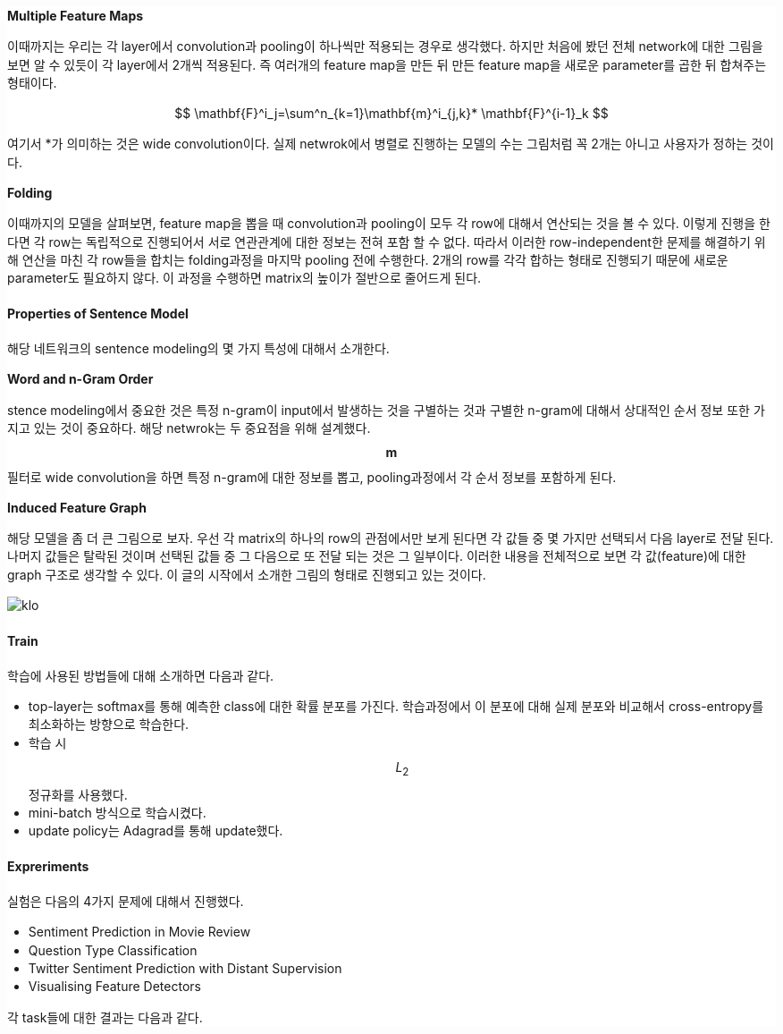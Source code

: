 **Multiple Feature Maps**

이때까지는 우리는 각 layer에서 convolution과 pooling이 하나씩만 적용되는 경우로 생각했다. 하지만 처음에 봤던 전체 network에 대한 그림을 보면 알 수 있듯이 각 layer에서 2개씩 적용된다. 즉 여러개의 feature map을 만든 뒤 만든 feature map을 새로운 parameter를 곱한 뒤 합쳐주는 형태이다.

$$
\mathbf{F}^i_j=\sum^n_{k=1}\mathbf{m}^i_{j,k}* \mathbf{F}^{i-1}_k
$$

여기서 \*가 의미하는 것은 wide convolution이다. 실제 netwrok에서 병렬로 진행하는 모델의 수는 그림처럼 꼭 2개는 아니고 사용자가 정하는 것이다.

**Folding**

이때까지의 모델을 살펴보면, feature map을 뽑을 때 convolution과 pooling이 모두 각 row에 대해서 연산되는 것을 볼 수 있다. 이렇게 진행을 한다면 각 row는 독립적으로 진행되어서 서로 연관관계에 대한 정보는 전혀 포함 할 수 없다. 따라서 이러한 row-independent한 문제를 해결하기 위해 연산을 마친 각 row들을 합치는 folding과정을 마지막 pooling 전에 수행한다. 2개의 row를 각각 합하는 형태로 진행되기 때문에 새로운 parameter도 필요하지 않다. 이 과정을 수행하면 matrix의 높이가 절반으로 줄어드게 된다.

#### Properties of Sentence Model

해당 네트워크의 sentence modeling의 몇 가지 특성에 대해서 소개한다.

**Word and n-Gram Order**

stence modeling에서 중요한 것은 특정 n-gram이 input에서 발생하는 것을 구별하는 것과 구별한 n-gram에 대해서 상대적인 순서 정보 또한 가지고 있는 것이 중요하다. 해당 netwrok는 두 중요점을 위해 설계했다. $$\mathbf{m}$$필터로 wide convolution을 하면 특정 n-gram에 대한 정보를 뽑고, pooling과정에서 각 순서 정보를 포함하게 된다.

**Induced Feature Graph**

해당 모델을 좀 더 큰 그림으로 보자. 우선 각 matrix의 하나의 row의 관점에서만 보게 된다면 각 값들 중 몇 가지만 선택되서 다음 layer로 전달 된다. 나머지 값들은 탈락된 것이며 선택된 값들 중 그 다음으로 또 전달 되는 것은 그 일부이다. 이러한 내용을 전체적으로 보면 각 값(feature)에 대한 graph 구조로 생각할 수 있다. 이 글의 시작에서 소개한 그림의 형태로 진행되고 있는 것이다.

![klo](https://i.imgur.com/9T5tSru.jpg)


#### Train

학습에 사용된 방법들에 대해 소개하면 다음과 같다.

* top-layer는 softmax를 통해 예측한 class에 대한 확률 분포를 가진다. 학습과정에서 이 분포에 대해 실제 분포와 비교해서 cross-entropy를 최소화하는 방향으로 학습한다.
* 학습 시 $$L_2$$ 정규화를 사용했다.
* mini-batch 방식으로 학습시켰다.
* update policy는 Adagrad를 통해 update했다.


#### Expreriments

실험은 다음의 4가지 문제에 대해서 진행했다.

* Sentiment Prediction in Movie Review
* Question Type Classification
* Twitter Sentiment Prediction with Distant Supervision
* Visualising Feature Detectors

각 task들에 대한 결과는 다음과 같다.
